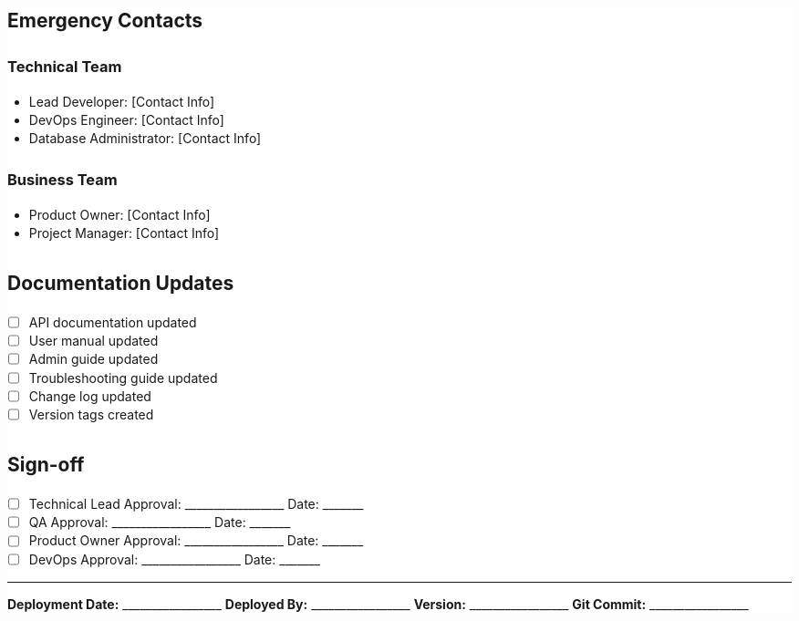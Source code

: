 ## Emergency Contacts

### Technical Team
- Lead Developer: [Contact Info]
- DevOps Engineer: [Contact Info]
- Database Administrator: [Contact Info]

### Business Team
- Product Owner: [Contact Info]
- Project Manager: [Contact Info]

## Documentation Updates

- [ ] API documentation updated
- [ ] User manual updated
- [ ] Admin guide updated
- [ ] Troubleshooting guide updated
- [ ] Change log updated
- [ ] Version tags created

## Sign-off

- [ ] Technical Lead Approval: _________________ Date: _______
- [ ] QA Approval: _________________ Date: _______
- [ ] Product Owner Approval: _________________ Date: _______
- [ ] DevOps Approval: _________________ Date: _______

---

**Deployment Date:** _________________
**Deployed By:** _________________
**Version:** _________________
**Git Commit:** _________________